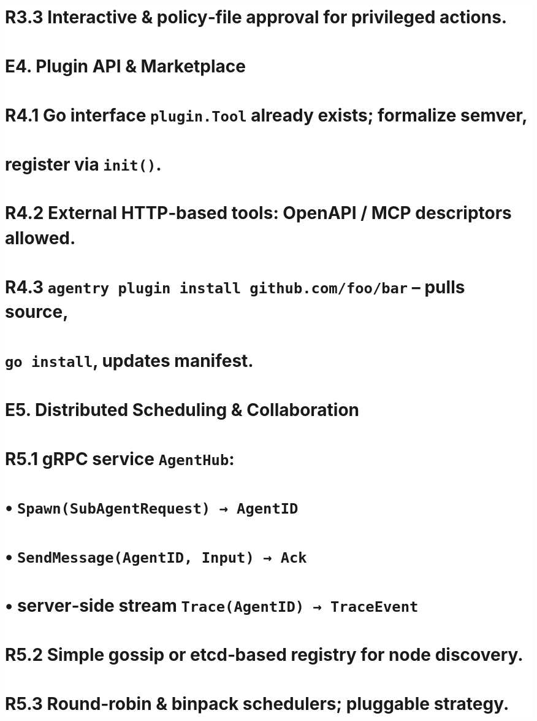 # R3.3 Interactive & policy‑file approval for privileged actions.

#

# E4. **Plugin API & Marketplace**

# R4.1 Go interface `plugin.Tool` already exists; formalize semver,

# register via `init()`.

# R4.2 External HTTP‑based tools: OpenAPI / MCP descriptors allowed.

# R4.3 `agentry plugin install github.com/foo/bar` – pulls source,

# `go install`, updates manifest.

#

# E5. **Distributed Scheduling & Collaboration**

# R5.1 gRPC service `AgentHub`:

# • `Spawn(SubAgentRequest) → AgentID`

# • `SendMessage(AgentID, Input) → Ack`

# • server‑side stream `Trace(AgentID) → TraceEvent`

# R5.2 Simple gossip or etcd‑based registry for node discovery.

# R5.3 Round‑robin & binpack schedulers; pluggable strategy.
